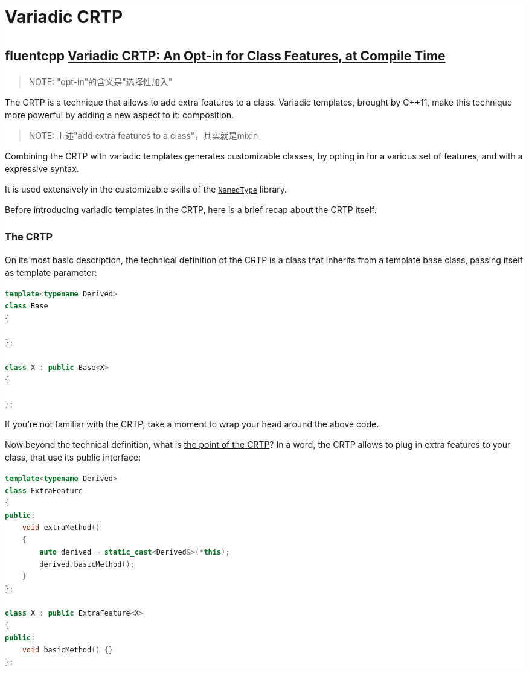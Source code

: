 # Variadic CRTP



## fluentcpp [Variadic CRTP: An Opt-in for Class Features, at Compile Time](https://www.fluentcpp.com/2018/06/22/variadic-crtp-opt-in-for-class-features-at-compile-time/)

> NOTE: "opt-in"的含义是"选择性加入"

The CRTP is a technique that allows to add extra features to a class. Variadic templates, brought by C++11, make this technique more powerful by adding a new aspect to it: composition.

> NOTE: 上述"add extra features to a class"，其实就是mixin

Combining the CRTP with variadic templates generates customizable classes, by opting in for a various set of features, and with a expressive syntax.

It is used extensively in the customizable skills of the [`NamedType`](http://github.com/joboccara/NamedType) library.

Before introducing variadic templates in the CRTP, here is a brief recap about the CRTP itself.

### The CRTP

On its most basic description, the technical definition of the CRTP is a class that inherits from a template base class, passing itself as template parameter:

```C++
template<typename Derived>
class Base
{
    
};

class X : public Base<X>
{
    
};
```

If you’re not familiar with the CRTP, take a moment to wrap your head around the above code.

Now beyond the technical definition, what is [the point of the CRTP](https://www.fluentcpp.com/2017/05/16/what-the-crtp-brings-to-code/)? In a word, the CRTP allows to plug in extra features to your class, that use its public interface:

```c++
template<typename Derived>
class ExtraFeature
{
public:
    void extraMethod()
    {
        auto derived = static_cast<Derived&>(*this);
        derived.basicMethod();
    }
};

class X : public ExtraFeature<X>
{
public:
    void basicMethod() {}
};
```
